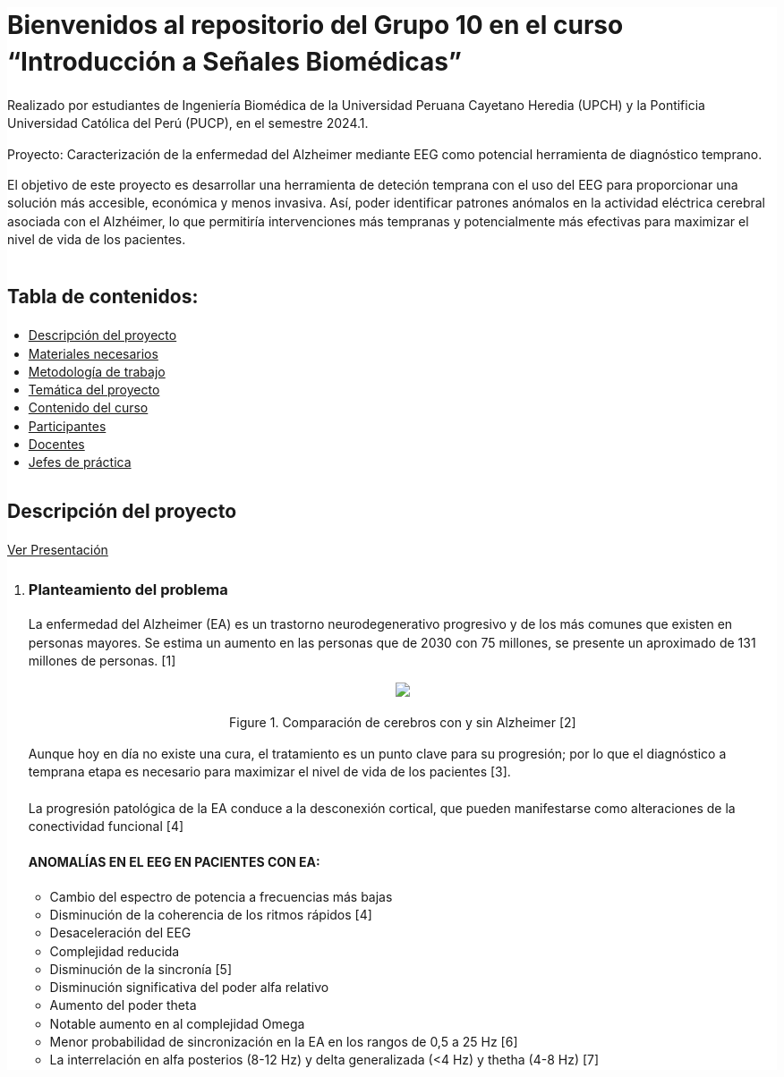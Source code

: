 
# Bienvenidos al repositorio del Grupo 10 en el curso “Introducción a Señales Biomédicas”
 Realizado por estudiantes de Ingeniería Biomédica de la Universidad Peruana Cayetano Heredia (UPCH) y la Pontificia Universidad Católica del Perú (PUCP), en el semestre 2024.1.


Proyecto: Caracterización de la enfermedad del Alzheimer mediante EEG como potencial herramienta de diagnóstico temprano.

El objetivo de este proyecto es desarrollar una herramienta de deteción temprana con el uso del EEG para proporcionar una solución más accesible, económica y menos invasiva. Así, poder identificar patrones anómalos en la actividad eléctrica cerebral asociada con el Alzhéimer, lo que permitiría intervenciones más tempranas y potencialmente más efectivas para maximizar el nivel de vida de los pacientes.

#

## Tabla de contenidos:

* [Descripción del proyecto](#descripcion-del-proyecto)
* [Materiales necesarios](#materiales-necesarios)
* [Metodología de trabajo](#metodologia-de-trabajo)
* [Temática del proyecto](#tematica-del-proyecto)
* [Contenido del curso](#contenido-del-curso)
* [Participantes](#participantes)
* [Docentes](#docentes)
* [Jefes de práctica](#jefes-de-práctica)

## Descripción del proyecto

[Ver Presentación](https://www.canva.com/design/DAGBVwR0aRk/EpQsPL15Y5OwZCgcwBEfCA/view?utm_content=DAGBVwR0aRk&utm_campaign=designshare&utm_medium=link&utm_source=editor) 

1. ### Planteamiento del problema
    La enfermedad del Alzheimer (EA) es un trastorno neurodegenerativo progresivo y de los más comunes que existen  en personas mayores. Se estima un aumento en las personas que de 2030 con 75 millones, se presente un aproximado de 131 millones de personas. [1]
    <p align = "center">
    <img src="../Imagenes/Alzheimer_cerebro.jpg" width="200px">
    <p align = "center"> Figure 1. Comparación de cerebros con y sin Alzheimer [2]

    Aunque hoy en día no existe una cura, el tratamiento es un punto clave para su progresión; por lo que el diagnóstico a temprana etapa es necesario para maximizar el nivel de vida de los pacientes [3]. <br> <br>La progresión patológica de la EA conduce a la desconexión cortical, que pueden manifestarse como alteraciones de la conectividad funcional [4] <br> 
    #### ANOMALÍAS EN EL EEG EN PACIENTES CON EA:
    - Cambio del espectro de potencia a frecuencias más bajas
    - Disminución de la coherencia de los ritmos rápidos [4]
    - Desaceleración del EEG
    - Complejidad reducida
    - Disminución de la sincronía [5]
    - Disminución significativa del poder alfa relativo
    - Aumento del poder theta
    - Notable aumento en al complejidad Omega
    - Menor probabilidad de sincronización en la EA en los rangos de 0,5 a 25 Hz [6]
    - La interrelación en alfa posterios (8-12 Hz)  y delta generalizada (<4 Hz)  y thetha (4-8 Hz) [7]

